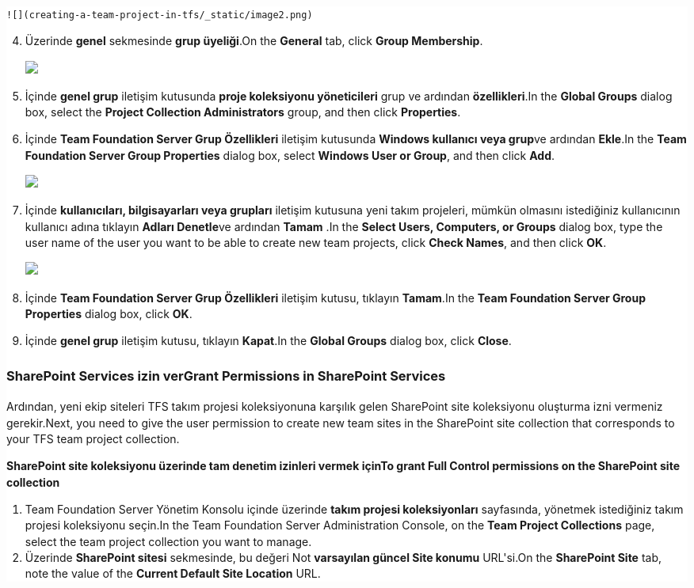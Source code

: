     ![](creating-a-team-project-in-tfs/_static/image2.png)
4. <span data-ttu-id="4b1c1-136">Üzerinde **genel** sekmesinde **grup üyeliği**.</span><span class="sxs-lookup"><span data-stu-id="4b1c1-136">On the **General** tab, click **Group Membership**.</span></span>

    ![](creating-a-team-project-in-tfs/_static/image3.png)
5. <span data-ttu-id="4b1c1-137">İçinde **genel grup** iletişim kutusunda **proje koleksiyonu yöneticileri** grup ve ardından **özellikleri**.</span><span class="sxs-lookup"><span data-stu-id="4b1c1-137">In the **Global Groups** dialog box, select the **Project Collection Administrators** group, and then click **Properties**.</span></span>
6. <span data-ttu-id="4b1c1-138">İçinde **Team Foundation Server Grup Özellikleri** iletişim kutusunda **Windows kullanıcı veya grup**ve ardından **Ekle**.</span><span class="sxs-lookup"><span data-stu-id="4b1c1-138">In the **Team Foundation Server Group Properties** dialog box, select **Windows User or Group**, and then click **Add**.</span></span>

    ![](creating-a-team-project-in-tfs/_static/image4.png)
7. <span data-ttu-id="4b1c1-139">İçinde **kullanıcıları, bilgisayarları veya grupları** iletişim kutusuna yeni takım projeleri, mümkün olmasını istediğiniz kullanıcının kullanıcı adına tıklayın **Adları Denetle**ve ardından **Tamam** .</span><span class="sxs-lookup"><span data-stu-id="4b1c1-139">In the **Select Users, Computers, or Groups** dialog box, type the user name of the user you want to be able to create new team projects, click **Check Names**, and then click **OK**.</span></span>

    ![](creating-a-team-project-in-tfs/_static/image5.png)
8. <span data-ttu-id="4b1c1-140">İçinde **Team Foundation Server Grup Özellikleri** iletişim kutusu, tıklayın **Tamam**.</span><span class="sxs-lookup"><span data-stu-id="4b1c1-140">In the **Team Foundation Server Group Properties** dialog box, click **OK**.</span></span>
9. <span data-ttu-id="4b1c1-141">İçinde **genel grup** iletişim kutusu, tıklayın **Kapat**.</span><span class="sxs-lookup"><span data-stu-id="4b1c1-141">In the **Global Groups** dialog box, click **Close**.</span></span>

### <a name="grant-permissions-in-sharepoint-services"></a><span data-ttu-id="4b1c1-142">SharePoint Services izin ver</span><span class="sxs-lookup"><span data-stu-id="4b1c1-142">Grant Permissions in SharePoint Services</span></span>

<span data-ttu-id="4b1c1-143">Ardından, yeni ekip siteleri TFS takım projesi koleksiyonuna karşılık gelen SharePoint site koleksiyonu oluşturma izni vermeniz gerekir.</span><span class="sxs-lookup"><span data-stu-id="4b1c1-143">Next, you need to give the user permission to create new team sites in the SharePoint site collection that corresponds to your TFS team project collection.</span></span>

<span data-ttu-id="4b1c1-144">**SharePoint site koleksiyonu üzerinde tam denetim izinleri vermek için**</span><span class="sxs-lookup"><span data-stu-id="4b1c1-144">**To grant Full Control permissions on the SharePoint site collection**</span></span>

1. <span data-ttu-id="4b1c1-145">Team Foundation Server Yönetim Konsolu içinde üzerinde **takım projesi koleksiyonları** sayfasında, yönetmek istediğiniz takım projesi koleksiyonu seçin.</span><span class="sxs-lookup"><span data-stu-id="4b1c1-145">In the Team Foundation Server Administration Console, on the **Team Project Collections** page, select the team project collection you want to manage.</span></span>
2. <span data-ttu-id="4b1c1-146">Üzerinde **SharePoint sitesi** sekmesinde, bu değeri Not **varsayılan güncel Site konumu** URL'si.</span><span class="sxs-lookup"><span data-stu-id="4b1c1-146">On the **SharePoint Site** tab, note the value of the **Current Default Site Location** URL.</span></span>
